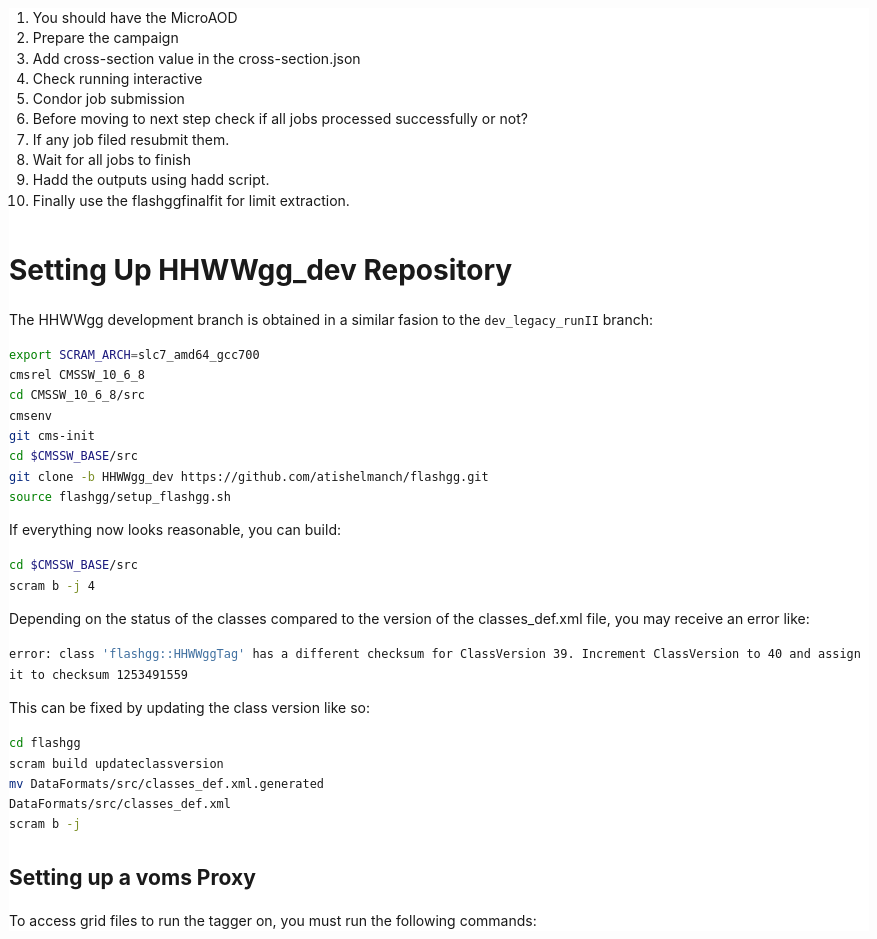 1. You should have the MicroAOD
2. Prepare the campaign
3. Add cross-section value in the cross-section.json
4. Check running interactive
5. Condor job submission
  1. Before moving to next step check if all jobs processed successfully or not?
  2. If any job filed resubmit them.
  2. Wait for all jobs to finish
6. Hadd the outputs using hadd script.
7. Finally use the flashggfinalfit for limit extraction.

# Setting Up HHWWgg_dev Repository

The HHWWgg development branch is obtained in a similar fasion to the `dev_legacy_runII` branch:

```bash
export SCRAM_ARCH=slc7_amd64_gcc700
cmsrel CMSSW_10_6_8
cd CMSSW_10_6_8/src
cmsenv
git cms-init
cd $CMSSW_BASE/src 
git clone -b HHWWgg_dev https://github.com/atishelmanch/flashgg.git
source flashgg/setup_flashgg.sh
```

If everything now looks reasonable, you can build:

```bash
cd $CMSSW_BASE/src
scram b -j 4
```

Depending on the status of the classes compared to the version of the classes_def.xml file, you may receive an error like:

```bash
error: class 'flashgg::HHWWggTag' has a different checksum for ClassVersion 39. Increment ClassVersion to 40 and assign it to checksum 1253491559
```

This can be fixed by updating the class version like so:

```bash
cd flashgg
scram build updateclassversion 
mv DataFormats/src/classes_def.xml.generated 
DataFormats/src/classes_def.xml
scram b -j
```

## Setting up a voms Proxy

To access grid files to run the tagger on, you must run the following commands:
